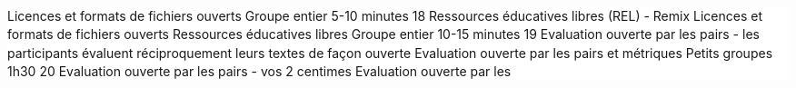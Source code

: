 </td>
<td>
Licences et formats de
fichiers ouverts
</td>
<td>
Groupe entier
</td>
<td>
5-10 minutes
</td>
</tr>
<tr>
<td>
18
</td>
<td>
Ressources
éducatives libres (REL) - Remix
</td>
<td>
Licences et formats de
fichiers ouverts
Ressources
éducatives libres
</td>
<td>
Groupe entier
</td>
<td>
10-15
minutes
</td>
</tr>
<tr>
<td>
19
</td>
<td>
Evaluation ouverte par les
pairs - les participants évaluent réciproquement leurs textes de
façon ouverte
</td>
<td>
Evaluation
ouverte par les pairs et métriques
</td>
<td>
Petits groupes
</td>
<td>
1h30
</td>
</tr>
<tr>
<td>
20
</td>
<td>
Evaluation ouverte par les
pairs - vos 2 centimes
</td>
<td>
Evaluation ouverte par les